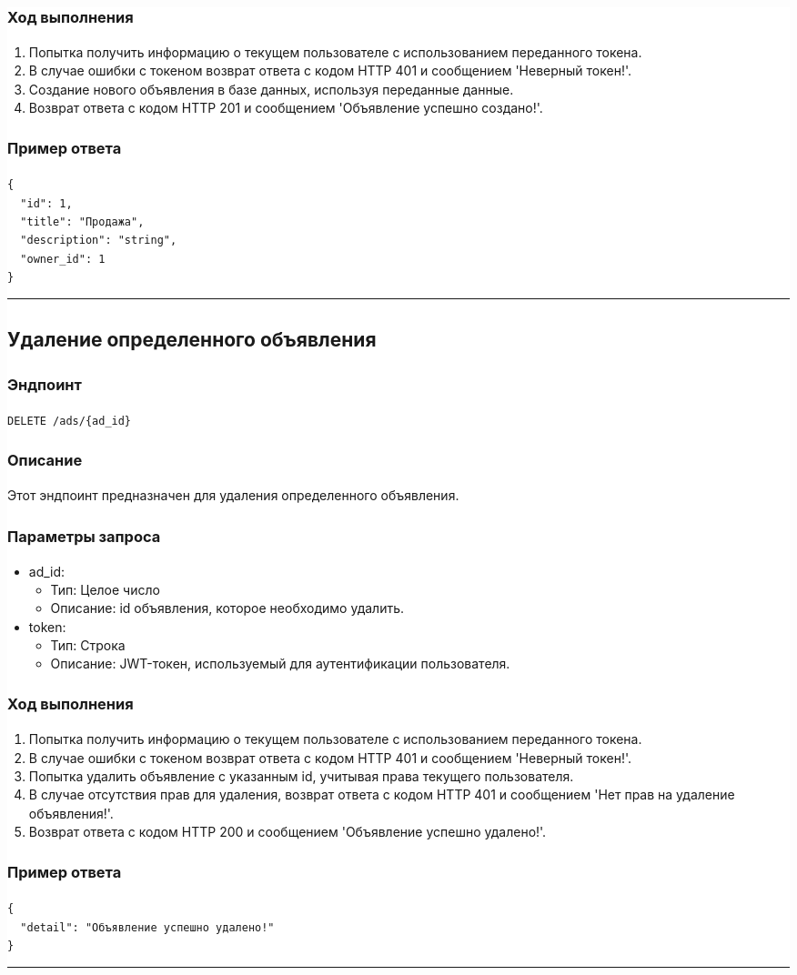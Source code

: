 ### Ход выполнения

1. Попытка получить информацию о текущем пользователе с использованием переданного токена.
2. В случае ошибки с токеном возврат ответа с кодом HTTP 401 и сообщением 'Неверный токен!'.
3. Создание нового объявления в базе данных, используя переданные данные.
4. Возврат ответа с кодом HTTP 201 и сообщением 'Объявление успешно создано!'.

### Пример ответа

```
{
  "id": 1,
  "title": "Продажа",
  "description": "string",
  "owner_id": 1
}
```

---

## Удаление определенного объявления

### Эндпоинт

`DELETE /ads/{ad_id}`

### Описание

Этот эндпоинт предназначен для удаления определенного объявления.

### Параметры запроса

- ad_id:
    - Тип: Целое число
    - Описание: id объявления, которое необходимо удалить.
- token:
    - Тип: Строка
    - Описание: JWT-токен, используемый для аутентификации пользователя.

### Ход выполнения

1. Попытка получить информацию о текущем пользователе с использованием переданного токена.
2. В случае ошибки с токеном возврат ответа с кодом HTTP 401 и сообщением 'Неверный токен!'.
3. Попытка удалить объявление с указанным id, учитывая права текущего пользователя.
4. В случае отсутствия прав для удаления, возврат ответа с кодом HTTP 401 и сообщением 'Нет прав на удаление
   объявления!'.
5. Возврат ответа с кодом HTTP 200 и сообщением 'Объявление успешно удалено!'.

### Пример ответа

```
{
  "detail": "Объявление успешно удалено!"
}
```

---